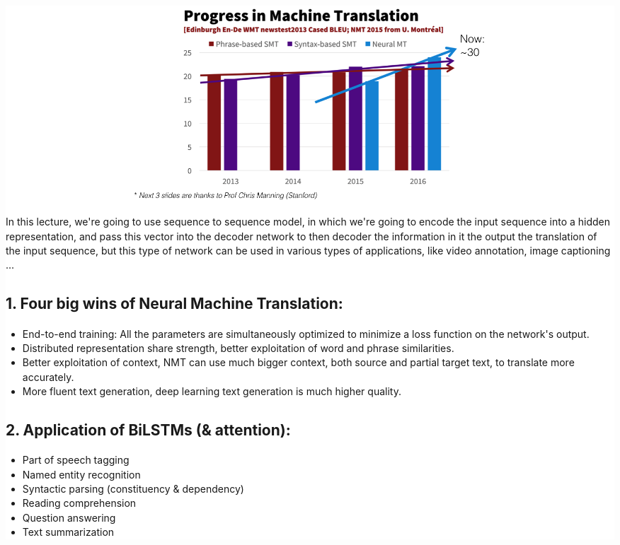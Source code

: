 <p align="center"> <img src="../figures/neural_machine_BLUE.png" width="500"> </p>

In this lecture, we're going to use sequence to sequence model, in which we're going to encode the input sequence into a hidden representation, and pass this vector into the decoder network to then decoder the information in it the output the translation of the input sequence, but this type of network can be used in various types of applications, like video annotation, image captioning ...

##  1. <a name='FourbigwinsofNeuralMachineTranslation:'></a>Four big wins of Neural Machine Translation:

* End-to-end training: All the parameters are simultaneously optimized to minimize a loss function on the network's output.
* Distributed representation share strength, better exploitation of word and phrase similarities.
* Better exploitation of context, NMT can use much bigger context, both source and partial target text, to translate more accurately.
* More fluent text generation, deep learning text generation is much higher quality.

##  2. <a name='ApplicationofBiLSTMsattention:'></a>Application of BiLSTMs (& attention):

* Part of speech tagging
* Named entity recognition
* Syntactic parsing (constituency & dependency)
* Reading comprehension
* Question answering
* Text summarization
